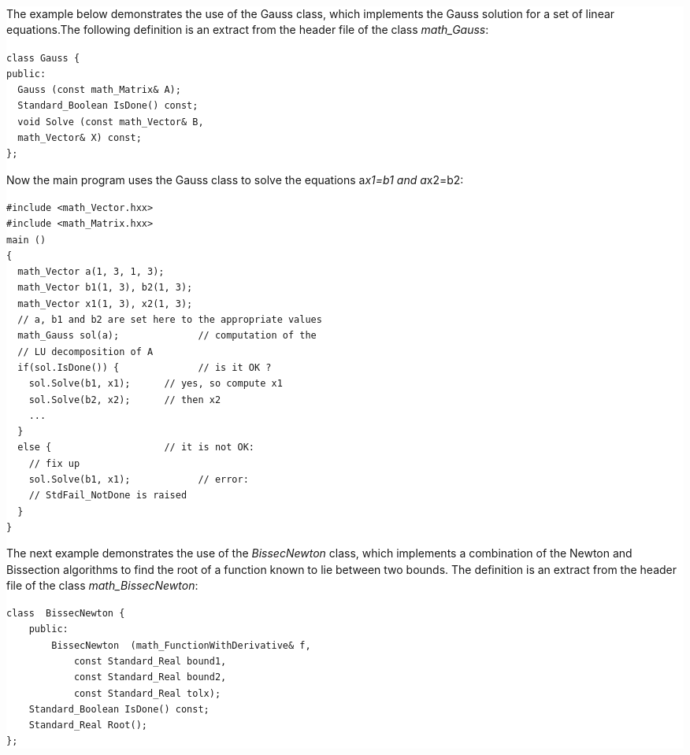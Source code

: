 The example below demonstrates the use of the Gauss class,  which implements the Gauss solution for a set of linear equations.The following  definition is an extract from the header file of the class *math_Gauss*: 

~~~~~~
class Gauss {
public:
  Gauss (const math_Matrix& A);
  Standard_Boolean IsDone() const;
  void Solve (const math_Vector& B,
  math_Vector& X) const;
};
~~~~~~

Now the main program uses the Gauss class to solve the  equations a*x1=b1 and a*x2=b2: 

~~~~~
#include <math_Vector.hxx> 
#include <math_Matrix.hxx>
main ()
{
  math_Vector a(1, 3, 1, 3);
  math_Vector b1(1, 3), b2(1, 3);
  math_Vector x1(1, 3), x2(1, 3);
  // a, b1 and b2 are set here to the appropriate values
  math_Gauss sol(a);              // computation of the
  // LU decomposition of A
  if(sol.IsDone()) {              // is it OK ?
    sol.Solve(b1, x1);      // yes, so compute x1
    sol.Solve(b2, x2);      // then x2
    ...
  } 
  else {                    // it is not OK:
    // fix up
    sol.Solve(b1, x1);            // error:
    // StdFail_NotDone is raised
  }
}
~~~~~

The next example demonstrates the use of the *BissecNewton* class, which implements a combination of the Newton and Bissection algorithms  to find the root of a function known to lie between two bounds. The definition is an extract from the header file of the class *math_BissecNewton*: 

~~~~~
class  BissecNewton { 
	public: 
		BissecNewton  (math_FunctionWithDerivative& f, 
			const Standard_Real bound1, 
			const Standard_Real bound2, 
			const Standard_Real tolx); 
	Standard_Boolean IsDone() const; 
	Standard_Real Root(); 
}; 
~~~~~
